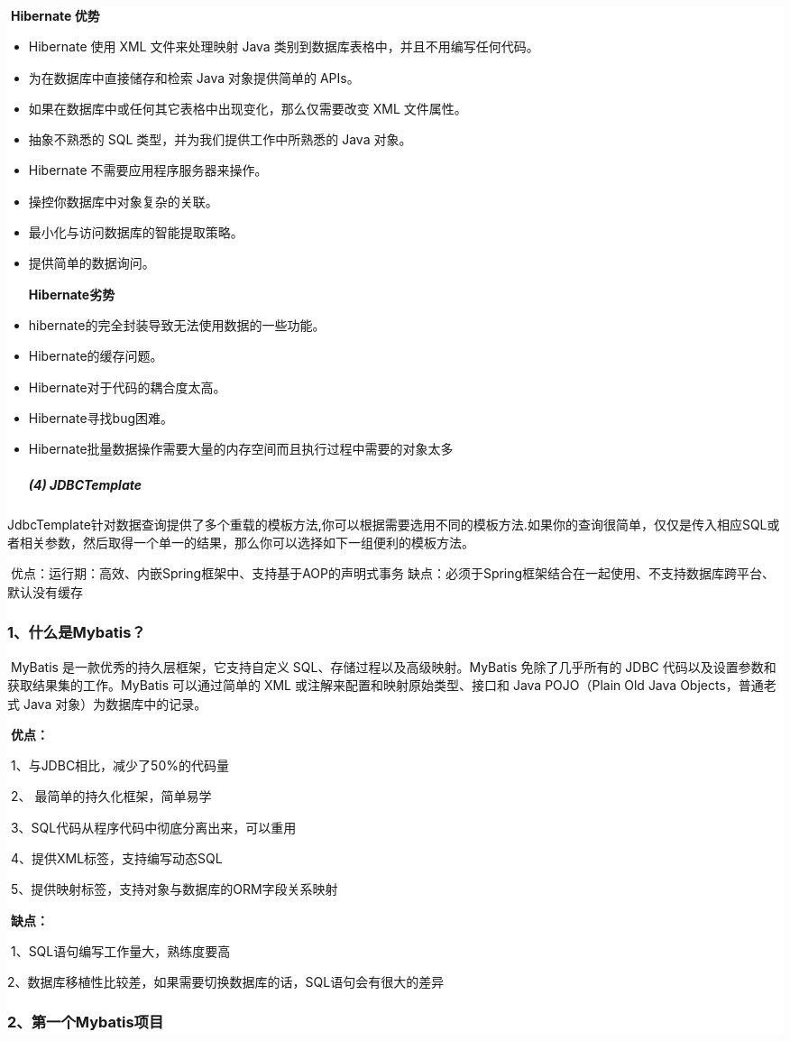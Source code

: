 ​		**Hibernate 优势**

- Hibernate 使用 XML 文件来处理映射 Java 类别到数据库表格中，并且不用编写任何代码。

- 为在数据库中直接储存和检索 Java 对象提供简单的 APIs。

- 如果在数据库中或任何其它表格中出现变化，那么仅需要改变 XML 文件属性。

- 抽象不熟悉的 SQL 类型，并为我们提供工作中所熟悉的 Java 对象。

- Hibernate 不需要应用程序服务器来操作。

- 操控你数据库中对象复杂的关联。

- 最小化与访问数据库的智能提取策略。

- 提供简单的数据询问。

  **Hibernate劣势**

- hibernate的完全封装导致无法使用数据的一些功能。

- Hibernate的缓存问题。

- Hibernate对于代码的耦合度太高。

- Hibernate寻找bug困难。

- Hibernate批量数据操作需要大量的内存空间而且执行过程中需要的对象太多

  ##### (4) JDBCTemplate

​       JdbcTemplate针对数据查询提供了多个重载的模板方法,你可以根据需要选用不同的模板方法.如果你的查询很简单，仅仅是传入相应SQL或者相关参数，然后取得一个单一的结果，那么你可以选择如下一组便利的模板方法。

​		优点：运行期：高效、内嵌Spring框架中、支持基于AOP的声明式事务
​		缺点：必须于Spring框架结合在一起使用、不支持数据库跨平台、默认没有缓存

### 1、什么是Mybatis？

​		MyBatis 是一款优秀的持久层框架，它支持自定义 SQL、存储过程以及高级映射。MyBatis 免除了几乎所有的 JDBC 代码以及设置参数和获取结果集的工作。MyBatis 可以通过简单的 XML 或注解来配置和映射原始类型、接口和 Java POJO（Plain Old Java Objects，普通老式 Java 对象）为数据库中的记录。

​		**优点：**

​		1、与JDBC相比，减少了50%的代码量

​		2、 最简单的持久化框架，简单易学

​		3、SQL代码从程序代码中彻底分离出来，可以重用

​		4、提供XML标签，支持编写动态SQL

​		5、提供映射标签，支持对象与数据库的ORM字段关系映射

​		**缺点：**

​		1、SQL语句编写工作量大，熟练度要高

​		2、数据库移植性比较差，如果需要切换数据库的话，SQL语句会有很大的差异

### 2、第一个Mybatis项目
